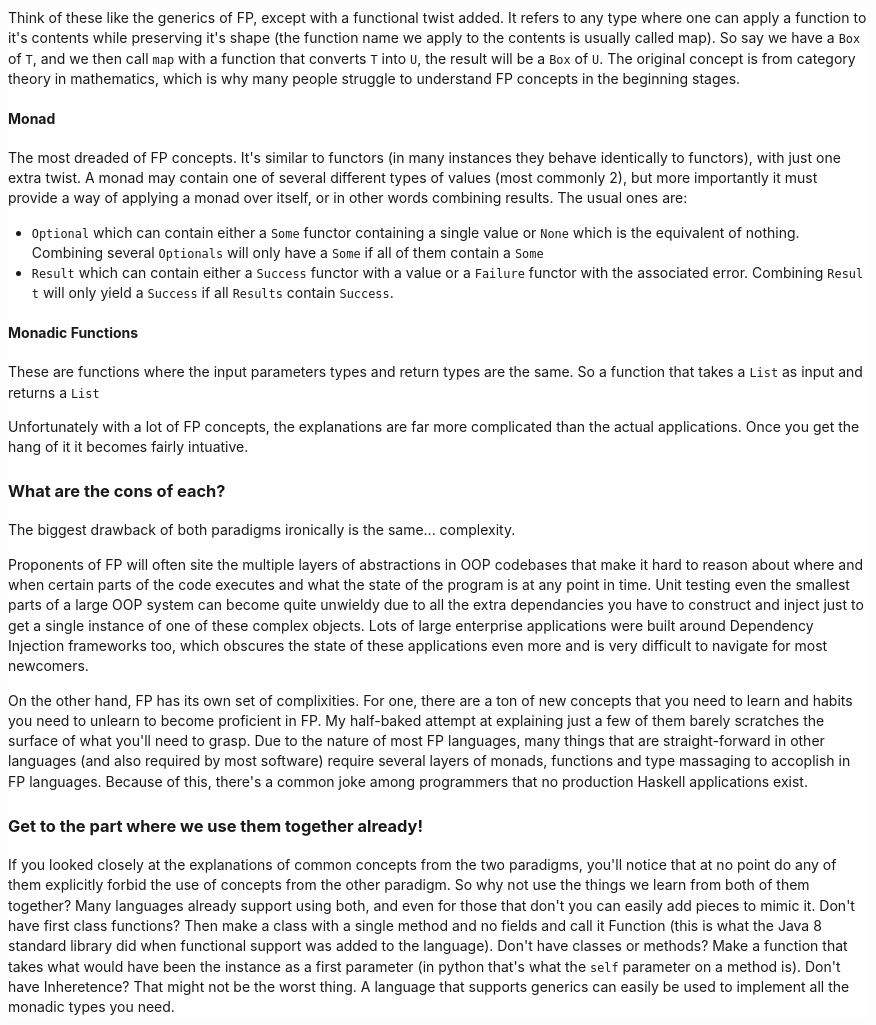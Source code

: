 Think of these like the generics of FP, except with a functional twist added. It refers to any type where one can apply a function to it's contents while preserving it's shape (the function name we apply to the contents is usually called map). So say we have a `Box` of `T`, and we then call `map` with a function that converts `T` into `U`, the result will be a `Box` of `U`. The original concept is from category theory in mathematics, which is why many people struggle to understand FP concepts in the beginning stages.
#### Monad
The most dreaded of FP concepts. It's similar to functors (in many instances they behave identically to functors), with just one extra twist. A monad may contain one of several different types of values (most commonly 2), but more importantly it must provide a way of applying a monad over itself, or in other words combining results. The usual ones are: 
  - `Optional` which can contain either a `Some` functor containing a single value or `None` which is the equivalent of nothing. Combining several `Optionals` will only have a `Some` if all of them contain a `Some`
  - `Result` which can contain either a `Success` functor with a value or a `Failure` functor with the associated error. Combining `Result` will only yield a `Success` if all `Results` contain `Success`.
#### Monadic Functions
These are functions where the input parameters types and return types are the same. So a function that takes a `List` as input and returns a `List`

Unfortunately with a lot of FP concepts, the explanations are far more complicated than the actual applications. Once you get the hang of it it becomes fairly intuative.

### What are the cons of each?

The biggest drawback of both paradigms ironically is the same... complexity. 

Proponents of FP will often site the multiple layers of abstractions in OOP codebases that make it hard to reason about where and when certain parts of the code executes and what the state of the program is at any point in time. Unit testing even the smallest parts of a large OOP system can become quite unwieldy due to all the extra dependancies you have to construct and inject just to get a single instance of one of these complex objects. Lots of large enterprise applications were built around Dependency Injection frameworks too, which obscures the state of these applications even more and is very difficult to navigate for most newcomers.

On the other hand, FP has its own set of complixities. For one, there are a ton of new concepts that you need to learn and habits you need to unlearn to become proficient in FP. My half-baked attempt at explaining just a few of them barely scratches the surface of what you'll need to grasp. Due to the nature of most FP languages, many things that are straight-forward in other languages (and also required by most software) require several layers of monads, functions and type massaging to accoplish in FP languages. Because of this, there's a common joke among programmers that no production Haskell applications exist.

### Get to the part where we use them together already!

If you looked closely at the explanations of common concepts from the two paradigms, you'll notice that at no point do any of them explicitly forbid the use of concepts from the other paradigm. So why not use the things we learn from both of them together? Many languages already support using both, and even for those that don't you can easily add pieces to mimic it. Don't have first class functions? Then make a class with a single method and no fields and call it Function (this is what the Java 8 standard library did when functional support was added to the language). Don't have classes or methods? Make a function that takes what would have been the instance as a first parameter (in python that's what the `self` parameter on a method is). Don't have Inheretence? That might not be the worst thing. A language that supports generics can easily be used to implement all the monadic types you need.
